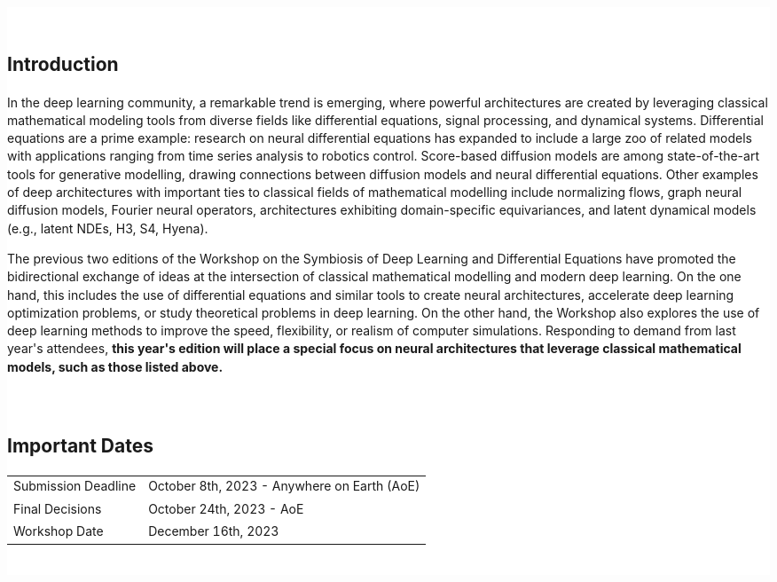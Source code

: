 
<br>
<div class="row" id="intro">
  <div class="col-xs-12">
    <h2>Introduction</h2>
  </div>
</div>
<div class="row">
  <div class="col-xs-12">
<p>


<p>
In the deep learning community, a remarkable trend is emerging, where powerful architectures are created by leveraging classical mathematical modeling tools from diverse fields like differential equations, signal processing, and dynamical systems. Differential equations are a prime example: research on neural differential equations has expanded to include a large zoo of related models with applications ranging from time series analysis to robotics control. Score-based diffusion models are among state-of-the-art tools for generative modelling, drawing connections between diffusion models and neural differential equations. Other examples of deep architectures with important ties to classical fields of mathematical modelling include normalizing flows, graph neural diffusion models, Fourier neural operators, architectures exhibiting domain-specific equivariances, and latent dynamical models (e.g., latent NDEs, H3, S4, Hyena).
</p>

<p>
The previous two editions of the Workshop on the Symbiosis of Deep Learning and Differential Equations have promoted the bidirectional exchange of ideas at the intersection of classical mathematical modelling and modern deep learning. On the one hand, this includes the use of differential equations and similar tools to create neural architectures, accelerate deep learning optimization problems, or study theoretical problems in deep learning. On the other hand, the Workshop also explores the use of deep learning methods to improve the speed, flexibility, or realism of computer simulations. 
Responding to demand from last year's attendees, <b>this year's edition will place a special focus on neural architectures that leverage classical mathematical models, such as those listed above.</b>
</p>


<br>

<div class="row" id="dates">
  <div class="col-xs-12">
    <h2>Important Dates</h2>
  </div>
</div>


<div class="row">
  <div class="col-xs-12">
    <table class="table table-striped">
      <tbody>
        <tr>
          <td>Submission Deadline</td>
          <td>October 8th,  2023 - Anywhere on Earth (AoE)</td>
        </tr>
        <tr>
          <td>Final Decisions</td>
          <td>October 24th, 2023 - AoE </td>
        </tr>
        <tr>
          <td>Workshop Date</td>
          <td>December 16th, 2023 </td>
        </tr>
      </tbody>
    </table>
  </div>
</div><br>
